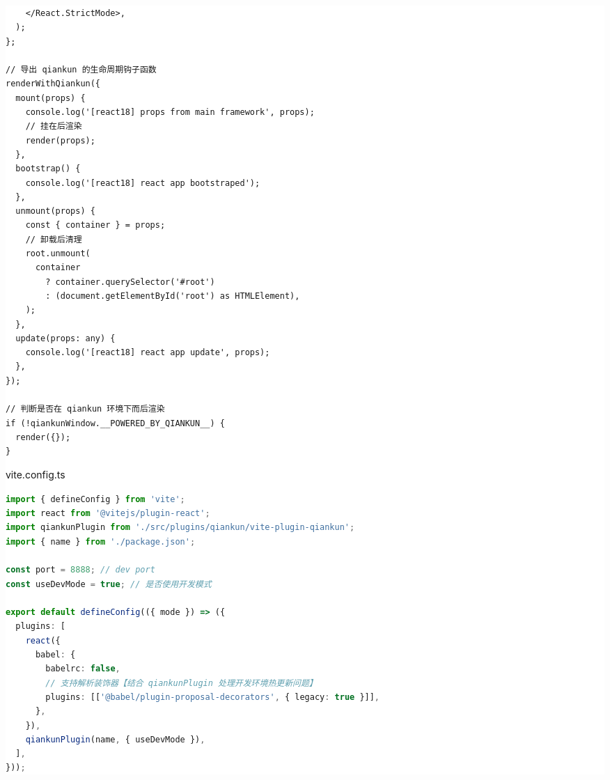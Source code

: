 ```tsx
    </React.StrictMode>,
  );
};

// 导出 qiankun 的生命周期钩子函数
renderWithQiankun({
  mount(props) {
    console.log('[react18] props from main framework', props);
    // 挂在后渲染
    render(props);
  },
  bootstrap() {
    console.log('[react18] react app bootstraped');
  },
  unmount(props) {
    const { container } = props;
    // 卸载后清理
    root.unmount(
      container
        ? container.querySelector('#root')
        : (document.getElementById('root') as HTMLElement),
    );
  },
  update(props: any) {
    console.log('[react18] react app update', props);
  },
});

// 判断是否在 qiankun 环境下而后渲染
if (!qiankunWindow.__POWERED_BY_QIANKUN__) {
  render({});
}
```

vite.config.ts

```ts
import { defineConfig } from 'vite';
import react from '@vitejs/plugin-react';
import qiankunPlugin from './src/plugins/qiankun/vite-plugin-qiankun';
import { name } from './package.json';

const port = 8888; // dev port
const useDevMode = true; // 是否使用开发模式

export default defineConfig(({ mode }) => ({
  plugins: [
    react({
      babel: {
        babelrc: false,
        // 支持解析装饰器【结合 qiankunPlugin 处理开发环境热更新问题】
        plugins: [['@babel/plugin-proposal-decorators', { legacy: true }]],
      },
    }),
    qiankunPlugin(name, { useDevMode }),
  ],
}));
```
